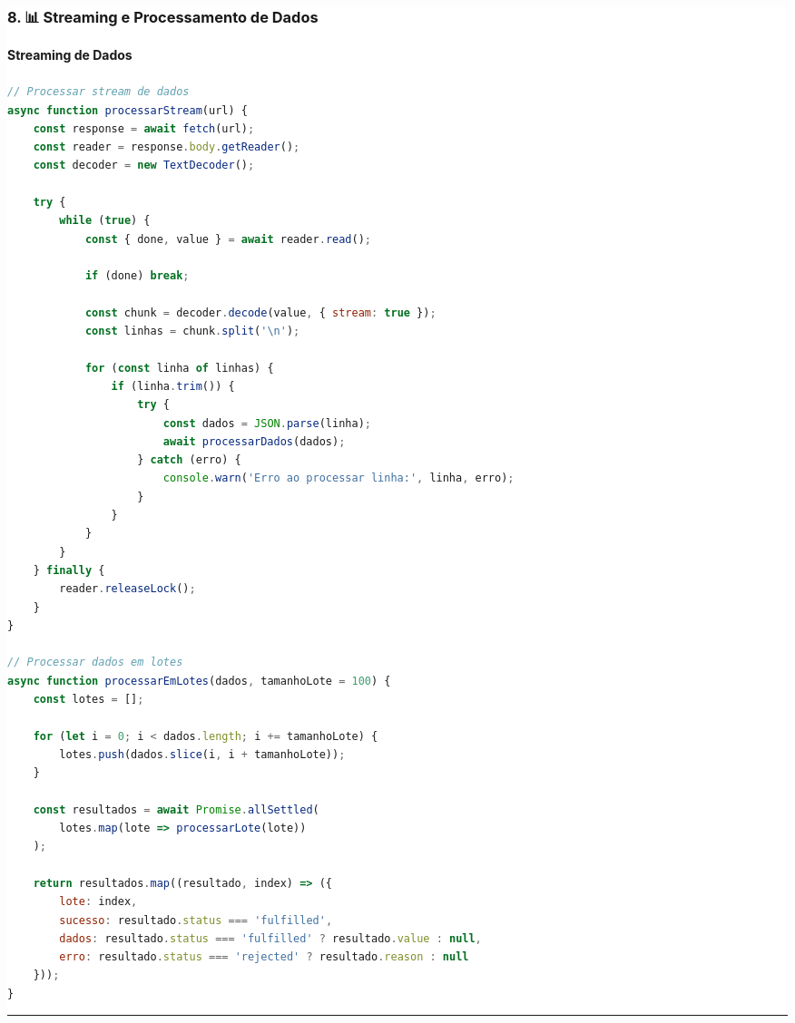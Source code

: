 ### 8. 📊 Streaming e Processamento de Dados

#### **Streaming de Dados**
```javascript
// Processar stream de dados
async function processarStream(url) {
    const response = await fetch(url);
    const reader = response.body.getReader();
    const decoder = new TextDecoder();
    
    try {
        while (true) {
            const { done, value } = await reader.read();
            
            if (done) break;
            
            const chunk = decoder.decode(value, { stream: true });
            const linhas = chunk.split('\n');
            
            for (const linha of linhas) {
                if (linha.trim()) {
                    try {
                        const dados = JSON.parse(linha);
                        await processarDados(dados);
                    } catch (erro) {
                        console.warn('Erro ao processar linha:', linha, erro);
                    }
                }
            }
        }
    } finally {
        reader.releaseLock();
    }
}

// Processar dados em lotes
async function processarEmLotes(dados, tamanhoLote = 100) {
    const lotes = [];
    
    for (let i = 0; i < dados.length; i += tamanhoLote) {
        lotes.push(dados.slice(i, i + tamanhoLote));
    }
    
    const resultados = await Promise.allSettled(
        lotes.map(lote => processarLote(lote))
    );
    
    return resultados.map((resultado, index) => ({
        lote: index,
        sucesso: resultado.status === 'fulfilled',
        dados: resultado.status === 'fulfilled' ? resultado.value : null,
        erro: resultado.status === 'rejected' ? resultado.reason : null
    }));
}
```

---